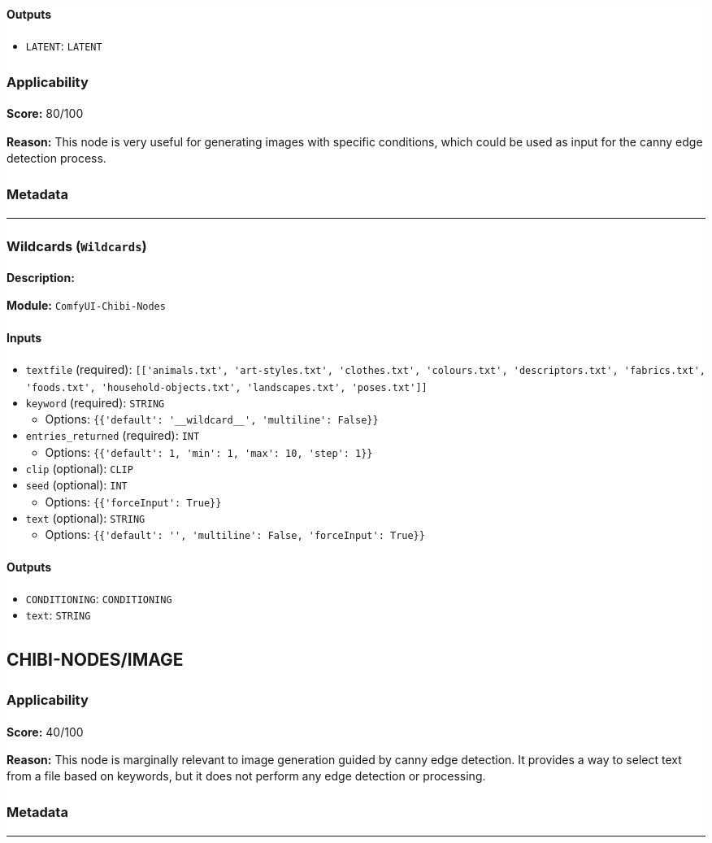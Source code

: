 #### Outputs

- `LATENT`: `LATENT`


### Applicability

**Score:** 80/100

**Reason:** This node is very useful for generating images with specific conditions, which could be used as input for the canny edge detection process.

### Metadata

---

### Wildcards (`Wildcards`)

**Description:**

**Module:** `ComfyUI-Chibi-Nodes`

#### Inputs

- `textfile` (required): `[['animals.txt', 'art-styles.txt', 'clothes.txt', 'colours.txt', 'descriptors.txt', 'fabrics.txt', 'foods.txt', 'household-objects.txt', 'landscapes.txt', 'poses.txt']]`
- `keyword` (required): `STRING`
  - Options: `{{'default': '__wildcard__', 'multiline': False}}`
- `entries_returned` (required): `INT`
  - Options: `{{'default': 1, 'min': 1, 'max': 10, 'step': 1}}`
- `clip` (optional): `CLIP`
- `seed` (optional): `INT`
  - Options: `{{'forceInput': True}}`
- `text` (optional): `STRING`
  - Options: `{{'default': '', 'multiline': False, 'forceInput': True}}`

#### Outputs

- `CONDITIONING`: `CONDITIONING`
- `text`: `STRING`

## CHIBI-NODES/IMAGE


### Applicability

**Score:** 40/100

**Reason:** This node is marginally relevant to image generation guided by canny edge detection. It provides a way to select text from a file based on keywords, but it does not perform any edge detection or processing.

### Metadata

---
